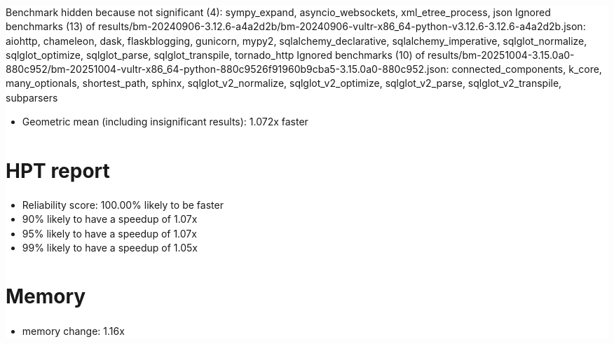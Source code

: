 Benchmark hidden because not significant (4): sympy_expand, asyncio_websockets, xml_etree_process, json
Ignored benchmarks (13) of results/bm-20240906-3.12.6-a4a2d2b/bm-20240906-vultr-x86_64-python-v3.12.6-3.12.6-a4a2d2b.json: aiohttp, chameleon, dask, flaskblogging, gunicorn, mypy2, sqlalchemy_declarative, sqlalchemy_imperative, sqlglot_normalize, sqlglot_optimize, sqlglot_parse, sqlglot_transpile, tornado_http
Ignored benchmarks (10) of results/bm-20251004-3.15.0a0-880c952/bm-20251004-vultr-x86_64-python-880c9526f91960b9cba5-3.15.0a0-880c952.json: connected_components, k_core, many_optionals, shortest_path, sphinx, sqlglot_v2_normalize, sqlglot_v2_optimize, sqlglot_v2_parse, sqlglot_v2_transpile, subparsers

- Geometric mean (including insignificant results): 1.072x faster

# HPT report

- Reliability score: 100.00% likely to be faster
- 90% likely to have a speedup of 1.07x
- 95% likely to have a speedup of 1.07x
- 99% likely to have a speedup of 1.05x

# Memory
- memory change: 1.16x